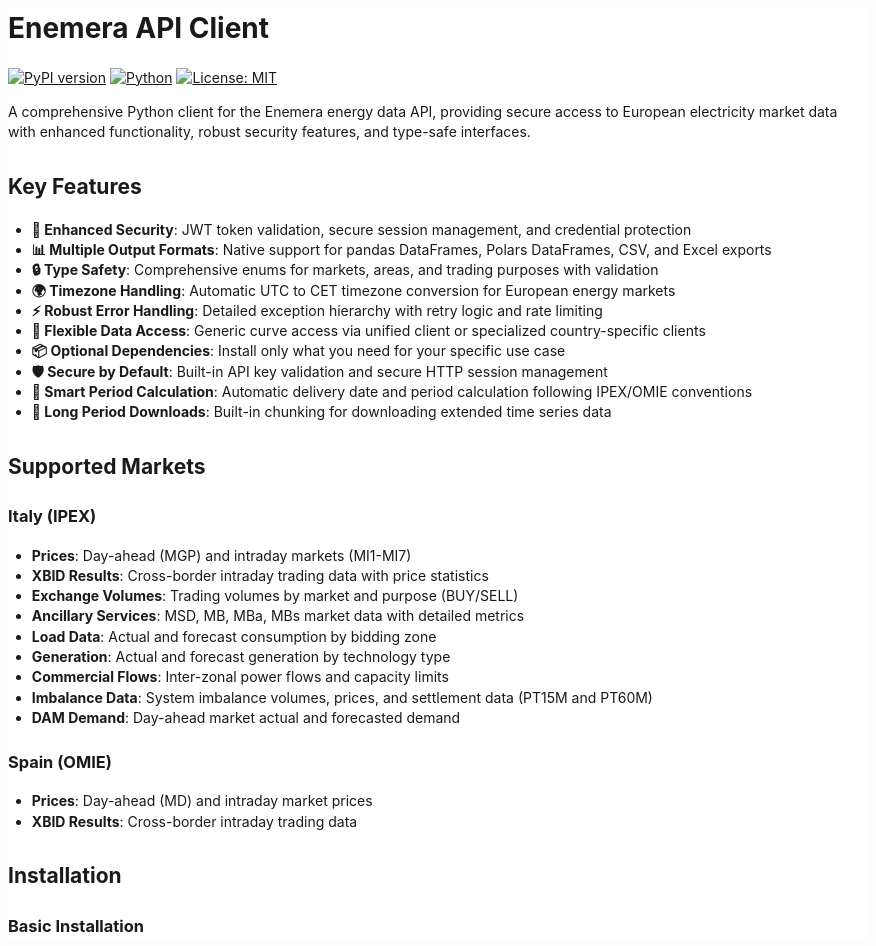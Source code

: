 # Enemera API Client

[![PyPI version](https://badge.fury.io/py/enemera.svg)](https://badge.fury.io/py/enemera)
[![Python](https://img.shields.io/pypi/pyversions/enemera.svg)](https://pypi.org/project/enemera/)
[![License: MIT](https://img.shields.io/badge/License-MIT-yellow.svg)](https://opensource.org/licenses/MIT)

A comprehensive Python client for the Enemera energy data API, providing secure access to European electricity market data with enhanced functionality, robust security features, and type-safe interfaces.

## Key Features

- **🔐 Enhanced Security**: JWT token validation, secure session management, and credential protection
- **📊 Multiple Output Formats**: Native support for pandas DataFrames, Polars DataFrames, CSV, and Excel exports
- **🔒 Type Safety**: Comprehensive enums for markets, areas, and trading purposes with validation
- **🌍 Timezone Handling**: Automatic UTC to CET timezone conversion for European energy markets
- **⚡ Robust Error Handling**: Detailed exception hierarchy with retry logic and rate limiting
- **🎯 Flexible Data Access**: Generic curve access via unified client or specialized country-specific clients
- **📦 Optional Dependencies**: Install only what you need for your specific use case
- **🛡️ Secure by Default**: Built-in API key validation and secure HTTP session management
- **📅 Smart Period Calculation**: Automatic delivery date and period calculation following IPEX/OMIE conventions
- **🔄 Long Period Downloads**: Built-in chunking for downloading extended time series data

## Supported Markets

### Italy (IPEX)

- **Prices**: Day-ahead (MGP) and intraday markets (MI1-MI7)
- **XBID Results**: Cross-border intraday trading data with price statistics
- **Exchange Volumes**: Trading volumes by market and purpose (BUY/SELL)
- **Ancillary Services**: MSD, MB, MBa, MBs market data with detailed metrics
- **Load Data**: Actual and forecast consumption by bidding zone
- **Generation**: Actual and forecast generation by technology type
- **Commercial Flows**: Inter-zonal power flows and capacity limits
- **Imbalance Data**: System imbalance volumes, prices, and settlement data (PT15M and PT60M)
- **DAM Demand**: Day-ahead market actual and forecasted demand

### Spain (OMIE)

- **Prices**: Day-ahead (MD) and intraday market prices
- **XBID Results**: Cross-border intraday trading data

## Installation

### Basic Installation
